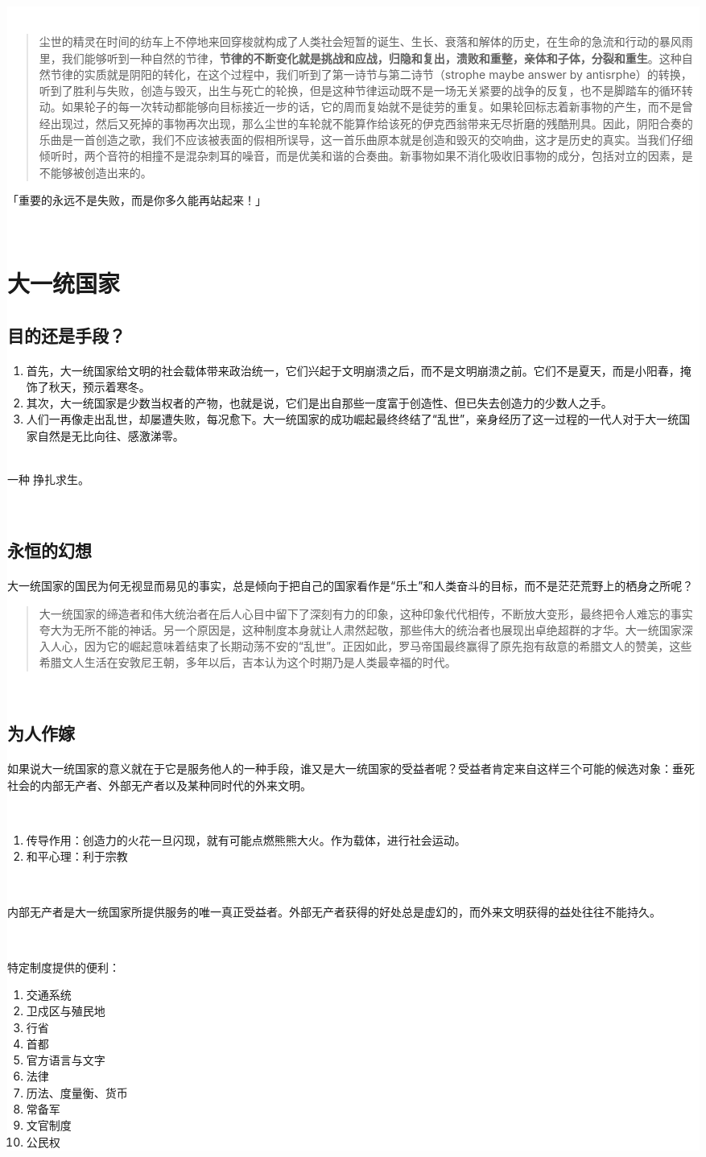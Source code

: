 <br>

> 尘世的精灵在时间的纺车上不停地来回穿梭就构成了人类社会短暂的诞生、生长、衰落和解体的历史，在生命的急流和行动的暴风雨里，我们能够听到一种自然的节律，**节律的不断变化就是挑战和应战，归隐和复出，溃败和重整，亲体和子体，分裂和重生**。这种自然节律的实质就是阴阳的转化，在这个过程中，我们听到了第一诗节与第二诗节（strophe maybe answer by antisrphe）的转换，听到了胜利与失败，创造与毁灭，出生与死亡的轮换，但是这种节律运动既不是一场无关紧要的战争的反复，也不是脚踏车的循环转动。如果轮子的每一次转动都能够向目标接近一步的话，它的周而复始就不是徒劳的重复。如果轮回标志着新事物的产生，而不是曾经出现过，然后又死掉的事物再次出现，那么尘世的车轮就不能算作给该死的伊克西翁带来无尽折磨的残酷刑具。因此，阴阳合奏的乐曲是一首创造之歌，我们不应该被表面的假相所误导，这一首乐曲原本就是创造和毁灭的交响曲，这才是历史的真实。当我们仔细倾听时，两个音符的相撞不是混杂刺耳的噪音，而是优美和谐的合奏曲。新事物如果不消化吸收旧事物的成分，包括对立的因素，是不能够被创造出来的。



「重要的永远不是失败，而是你多久能再站起来！」

<br>

# 大一统国家

## 目的还是手段？

1. 首先，大一统国家给文明的社会载体带来政治统一，它们兴起于文明崩溃之后，而不是文明崩溃之前。它们不是夏天，而是小阳春，掩饰了秋天，预示着寒冬。
2. 其次，大一统国家是少数当权者的产物，也就是说，它们是出自那些一度富于创造性、但已失去创造力的少数人之手。
3. 人们一再像走出乱世，却屡遭失败，每况愈下。大一统国家的成功崛起最终终结了“乱世”，亲身经历了这一过程的一代人对于大一统国家自然是无比向往、感激涕零。



<br>一种 挣扎求生。

<br>

## 永恒的幻想

大一统国家的国民为何无视显而易见的事实，总是倾向于把自己的国家看作是“乐土”和人类奋斗的目标，而不是茫茫荒野上的栖身之所呢？

>  大一统国家的缔造者和伟大统治者在后人心目中留下了深刻有力的印象，这种印象代代相传，不断放大变形，最终把令人难忘的事实夸大为无所不能的神话。另一个原因是，这种制度本身就让人肃然起敬，那些伟大的统治者也展现出卓绝超群的才华。大一统国家深入人心，因为它的崛起意味着结束了长期动荡不安的“乱世”。正因如此，罗马帝国最终赢得了原先抱有敌意的希腊文人的赞美，这些希腊文人生活在安敦尼王朝，多年以后，吉本认为这个时期乃是人类最幸福的时代。



<br>

## 为人作嫁

如果说大一统国家的意义就在于它是服务他人的一种手段，谁又是大一统国家的受益者呢？受益者肯定来自这样三个可能的候选对象：垂死社会的内部无产者、外部无产者以及某种同时代的外来文明。

<br>

1. 传导作用：创造力的火花一旦闪现，就有可能点燃熊熊大火。作为载体，进行社会运动。
2. 和平心理：利于宗教

<br>

内部无产者是大一统国家所提供服务的唯一真正受益者。外部无产者获得的好处总是虚幻的，而外来文明获得的益处往往不能持久。

<br>

特定制度提供的便利：

1. 交通系统
2. 卫戍区与殖民地
3. 行省
4. 首都
5. 官方语言与文字
6. 法律
7. 历法、度量衡、货币
8. 常备军
9. 文官制度
10. 公民权
